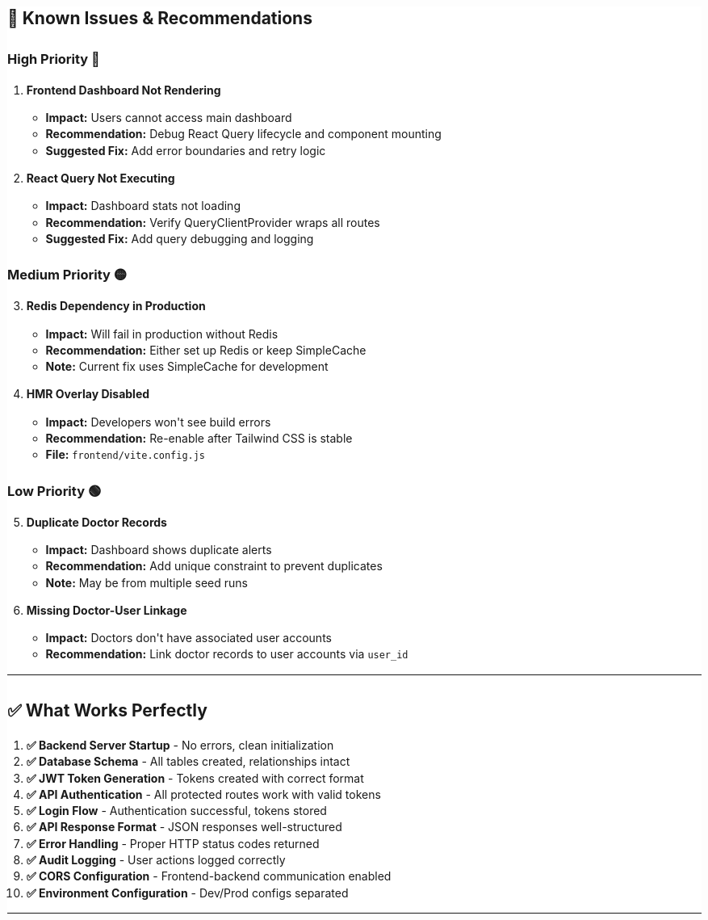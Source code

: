 
## 🐛 Known Issues & Recommendations

### High Priority 🔴

1. **Frontend Dashboard Not Rendering**
   - **Impact:** Users cannot access main dashboard
   - **Recommendation:** Debug React Query lifecycle and component mounting
   - **Suggested Fix:** Add error boundaries and retry logic

2. **React Query Not Executing**
   - **Impact:** Dashboard stats not loading
   - **Recommendation:** Verify QueryClientProvider wraps all routes
   - **Suggested Fix:** Add query debugging and logging

### Medium Priority 🟡

3. **Redis Dependency in Production**
   - **Impact:** Will fail in production without Redis
   - **Recommendation:** Either set up Redis or keep SimpleCache
   - **Note:** Current fix uses SimpleCache for development

4. **HMR Overlay Disabled**
   - **Impact:** Developers won't see build errors
   - **Recommendation:** Re-enable after Tailwind CSS is stable
   - **File:** `frontend/vite.config.js`

### Low Priority 🟢

5. **Duplicate Doctor Records**
   - **Impact:** Dashboard shows duplicate alerts
   - **Recommendation:** Add unique constraint to prevent duplicates
   - **Note:** May be from multiple seed runs

6. **Missing Doctor-User Linkage**
   - **Impact:** Doctors don't have associated user accounts
   - **Recommendation:** Link doctor records to user accounts via `user_id`

---

## ✅ What Works Perfectly

1. **✅ Backend Server Startup** - No errors, clean initialization
2. **✅ Database Schema** - All tables created, relationships intact
3. **✅ JWT Token Generation** - Tokens created with correct format
4. **✅ API Authentication** - All protected routes work with valid tokens
5. **✅ Login Flow** - Authentication successful, tokens stored
6. **✅ API Response Format** - JSON responses well-structured
7. **✅ Error Handling** - Proper HTTP status codes returned
8. **✅ Audit Logging** - User actions logged correctly
9. **✅ CORS Configuration** - Frontend-backend communication enabled
10. **✅ Environment Configuration** - Dev/Prod configs separated

---